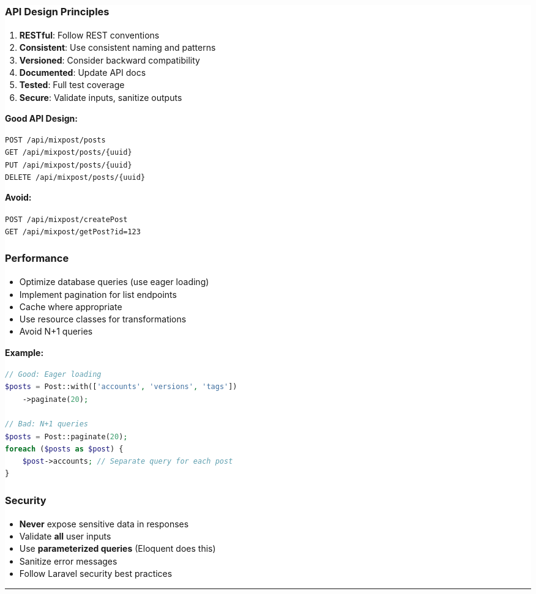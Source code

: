 ### API Design Principles

1. **RESTful**: Follow REST conventions
2. **Consistent**: Use consistent naming and patterns
3. **Versioned**: Consider backward compatibility
4. **Documented**: Update API docs
5. **Tested**: Full test coverage
6. **Secure**: Validate inputs, sanitize outputs

**Good API Design:**
```http
POST /api/mixpost/posts
GET /api/mixpost/posts/{uuid}
PUT /api/mixpost/posts/{uuid}
DELETE /api/mixpost/posts/{uuid}
```

**Avoid:**
```http
POST /api/mixpost/createPost
GET /api/mixpost/getPost?id=123
```

### Performance

- Optimize database queries (use eager loading)
- Implement pagination for list endpoints
- Cache where appropriate
- Use resource classes for transformations
- Avoid N+1 queries

**Example:**
```php
// Good: Eager loading
$posts = Post::with(['accounts', 'versions', 'tags'])
    ->paginate(20);

// Bad: N+1 queries
$posts = Post::paginate(20);
foreach ($posts as $post) {
    $post->accounts; // Separate query for each post
}
```

### Security

- **Never** expose sensitive data in responses
- Validate **all** user inputs
- Use **parameterized queries** (Eloquent does this)
- Sanitize error messages
- Follow Laravel security best practices

---
